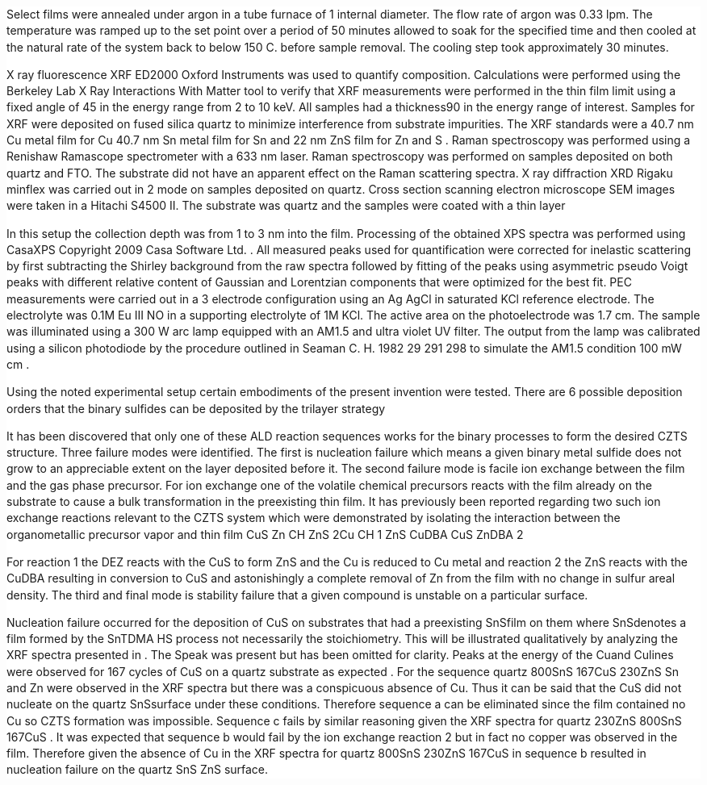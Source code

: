 Select films were annealed under argon in a tube furnace of 1 internal diameter. The flow rate of argon was 0.33 lpm. The temperature was ramped up to the set point over a period of 50 minutes allowed to soak for the specified time and then cooled at the natural rate of the system back to below 150 C. before sample removal. The cooling step took approximately 30 minutes.

X ray fluorescence XRF ED2000 Oxford Instruments was used to quantify composition. Calculations were performed using the Berkeley Lab X Ray Interactions With Matter tool to verify that XRF measurements were performed in the thin film limit using a fixed angle of 45 in the energy range from 2 to 10 keV. All samples had a thickness90 in the energy range of interest. Samples for XRF were deposited on fused silica quartz to minimize interference from substrate impurities. The XRF standards were a 40.7 nm Cu metal film for Cu 40.7 nm Sn metal film for Sn and 22 nm ZnS film for Zn and S . Raman spectroscopy was performed using a Renishaw Ramascope spectrometer with a 633 nm laser. Raman spectroscopy was performed on samples deposited on both quartz and FTO. The substrate did not have an apparent effect on the Raman scattering spectra. X ray diffraction XRD Rigaku minflex was carried out in 2 mode on samples deposited on quartz. Cross section scanning electron microscope SEM images were taken in a Hitachi S4500 II. The substrate was quartz and the samples were coated with a thin layer

In this setup the collection depth was from 1 to 3 nm into the film. Processing of the obtained XPS spectra was performed using CasaXPS Copyright 2009 Casa Software Ltd. . All measured peaks used for quantification were corrected for inelastic scattering by first subtracting the Shirley background from the raw spectra followed by fitting of the peaks using asymmetric pseudo Voigt peaks with different relative content of Gaussian and Lorentzian components that were optimized for the best fit. PEC measurements were carried out in a 3 electrode configuration using an Ag AgCl in saturated KCl reference electrode. The electrolyte was 0.1M Eu III NO in a supporting electrolyte of 1M KCl. The active area on the photoelectrode was 1.7 cm. The sample was illuminated using a 300 W arc lamp equipped with an AM1.5 and ultra violet UV filter. The output from the lamp was calibrated using a silicon photodiode by the procedure outlined in Seaman C. H. 1982 29 291 298 to simulate the AM1.5 condition 100 mW cm .

Using the noted experimental setup certain embodiments of the present invention were tested. There are 6 possible deposition orders that the binary sulfides can be deposited by the trilayer strategy 

It has been discovered that only one of these ALD reaction sequences works for the binary processes to form the desired CZTS structure. Three failure modes were identified. The first is nucleation failure which means a given binary metal sulfide does not grow to an appreciable extent on the layer deposited before it. The second failure mode is facile ion exchange between the film and the gas phase precursor. For ion exchange one of the volatile chemical precursors reacts with the film already on the substrate to cause a bulk transformation in the preexisting thin film. It has previously been reported regarding two such ion exchange reactions relevant to the CZTS system which were demonstrated by isolating the interaction between the organometallic precursor vapor and thin film CuS Zn CH ZnS 2Cu CH 1 ZnS CuDBA CuS ZnDBA 2 

For reaction 1 the DEZ reacts with the CuS to form ZnS and the Cu is reduced to Cu metal and reaction 2 the ZnS reacts with the CuDBA resulting in conversion to CuS and astonishingly a complete removal of Zn from the film with no change in sulfur areal density. The third and final mode is stability failure that a given compound is unstable on a particular surface.

Nucleation failure occurred for the deposition of CuS on substrates that had a preexisting SnSfilm on them where SnSdenotes a film formed by the SnTDMA HS process not necessarily the stoichiometry. This will be illustrated qualitatively by analyzing the XRF spectra presented in . The Speak was present but has been omitted for clarity. Peaks at the energy of the Cuand Culines were observed for 167 cycles of CuS on a quartz substrate as expected . For the sequence quartz 800SnS 167CuS 230ZnS Sn and Zn were observed in the XRF spectra but there was a conspicuous absence of Cu. Thus it can be said that the CuS did not nucleate on the quartz SnSsurface under these conditions. Therefore sequence a can be eliminated since the film contained no Cu so CZTS formation was impossible. Sequence c fails by similar reasoning given the XRF spectra for quartz 230ZnS 800SnS 167CuS . It was expected that sequence b would fail by the ion exchange reaction 2 but in fact no copper was observed in the film. Therefore given the absence of Cu in the XRF spectra for quartz 800SnS 230ZnS 167CuS in sequence b resulted in nucleation failure on the quartz SnS ZnS surface.

